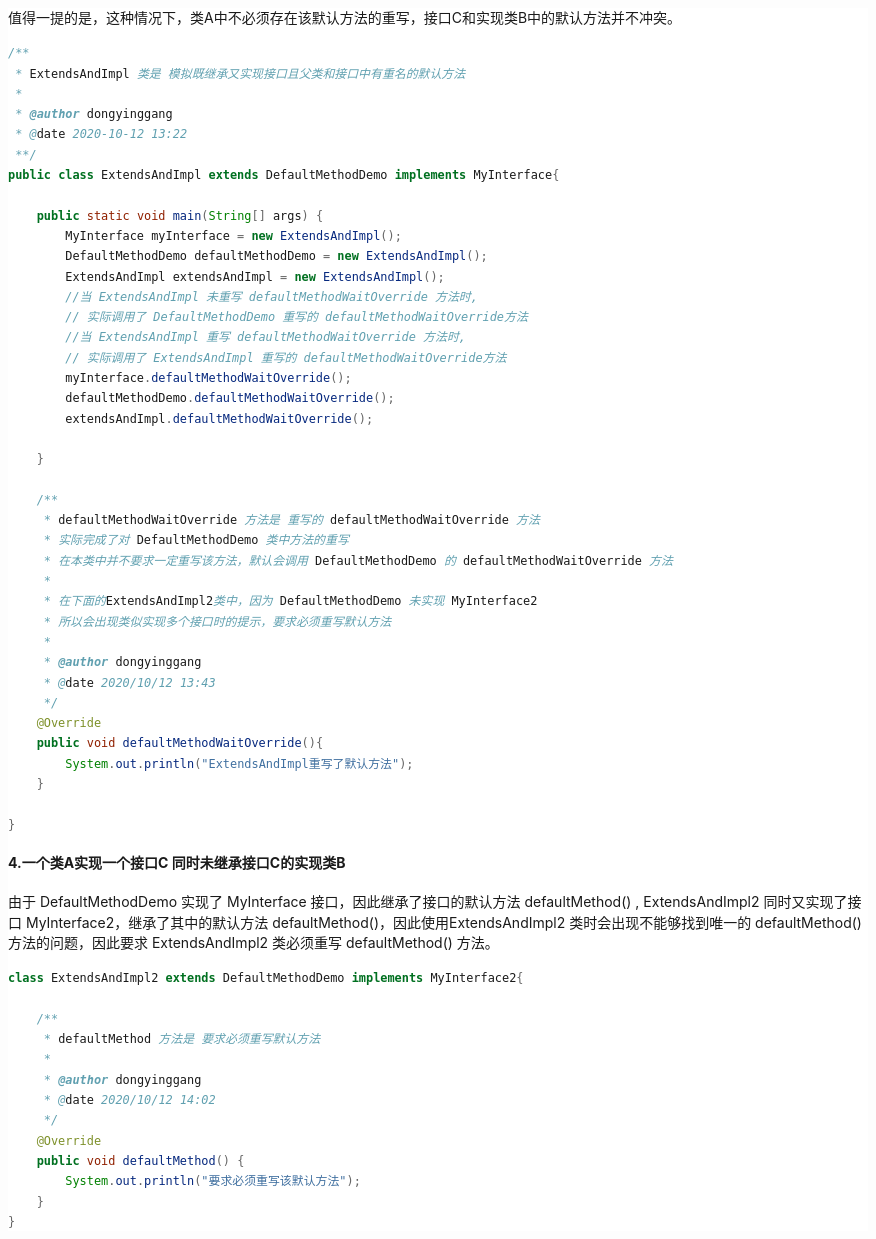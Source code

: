 值得一提的是，这种情况下，类A中不必须存在该默认方法的重写，接口C和实现类B中的默认方法并不冲突。

```java
/**
 * ExtendsAndImpl 类是 模拟既继承又实现接口且父类和接口中有重名的默认方法
 *
 * @author dongyinggang
 * @date 2020-10-12 13:22
 **/
public class ExtendsAndImpl extends DefaultMethodDemo implements MyInterface{

    public static void main(String[] args) {
        MyInterface myInterface = new ExtendsAndImpl();
        DefaultMethodDemo defaultMethodDemo = new ExtendsAndImpl();
        ExtendsAndImpl extendsAndImpl = new ExtendsAndImpl();
        //当 ExtendsAndImpl 未重写 defaultMethodWaitOverride 方法时,
        // 实际调用了 DefaultMethodDemo 重写的 defaultMethodWaitOverride方法
        //当 ExtendsAndImpl 重写 defaultMethodWaitOverride 方法时,
        // 实际调用了 ExtendsAndImpl 重写的 defaultMethodWaitOverride方法
        myInterface.defaultMethodWaitOverride();
        defaultMethodDemo.defaultMethodWaitOverride();
        extendsAndImpl.defaultMethodWaitOverride();

    }

    /**
     * defaultMethodWaitOverride 方法是 重写的 defaultMethodWaitOverride 方法
     * 实际完成了对 DefaultMethodDemo 类中方法的重写
     * 在本类中并不要求一定重写该方法，默认会调用 DefaultMethodDemo 的 defaultMethodWaitOverride 方法
     *
     * 在下面的ExtendsAndImpl2类中，因为 DefaultMethodDemo 未实现 MyInterface2
     * 所以会出现类似实现多个接口时的提示，要求必须重写默认方法
     *
     * @author dongyinggang
     * @date 2020/10/12 13:43
     */
    @Override
    public void defaultMethodWaitOverride(){
        System.out.println("ExtendsAndImpl重写了默认方法");
    }

}
```

#### 4.一个类A实现一个接口C 同时未继承接口C的实现类B

由于 DefaultMethodDemo 实现了 MyInterface 接口，因此继承了接口的默认方法 defaultMethod() , ExtendsAndImpl2 同时又实现了接口 MyInterface2，继承了其中的默认方法 defaultMethod()，因此使用ExtendsAndImpl2 类时会出现不能够找到唯一的 defaultMethod() 方法的问题，因此要求 ExtendsAndImpl2  类必须重写 defaultMethod() 方法。

```java
class ExtendsAndImpl2 extends DefaultMethodDemo implements MyInterface2{

    /**
     * defaultMethod 方法是 要求必须重写默认方法
     *
     * @author dongyinggang
     * @date 2020/10/12 14:02
     */
    @Override
    public void defaultMethod() {
        System.out.println("要求必须重写该默认方法");
    }
}
```
